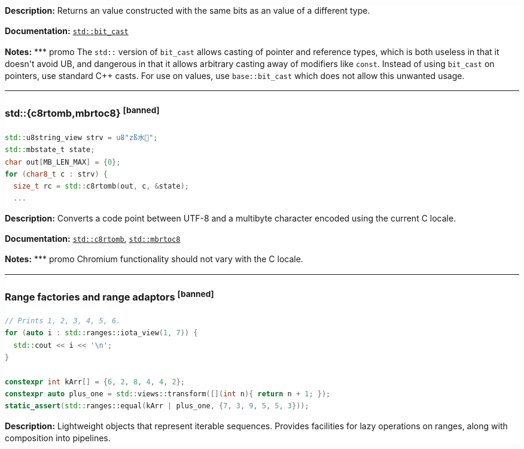 **Description:** Returns an value constructed with the same bits as an value of
a different type.

**Documentation:**
[`std::bit_cast`](https://en.cppreference.com/w/cpp/numeric/bit_cast)

**Notes:**
*** promo
The `std::` version of `bit_cast` allows casting of pointer and reference types,
which is both useless in that it doesn't avoid UB, and dangerous in that it
allows arbitrary casting away of modifiers like `const`. Instead of using
`bit_cast` on pointers, use standard C++ casts. For use on values, use
`base::bit_cast` which does not allow this unwanted usage.
***

### std::{c8rtomb,mbrtoc8} <sup>[banned]</sup>

```c++
std::u8string_view strv = u8"zß水🍌";
std::mbstate_t state;
char out[MB_LEN_MAX] = {0};
for (char8_t c : strv) {
  size_t rc = std::c8rtomb(out, c, &state);
  ...
```

**Description:** Converts a code point between UTF-8 and a multibyte character
encoded using the current C locale.

**Documentation:**
[`std::c8rtomb`](https://en.cppreference.com/w/cpp/string/multibyte/c8rtomb),
[`std::mbrtoc8`](https://en.cppreference.com/w/cpp/string/multibyte/mbrtoc8)

**Notes:**
*** promo
Chromium functionality should not vary with the C locale.
***

### Range factories and range adaptors <sup>[banned]</sup>

```c++
// Prints 1, 2, 3, 4, 5, 6.
for (auto i : std::ranges::iota_view(1, 7)) {
  std::cout << i << '\n';
}

constexpr int kArr[] = {6, 2, 8, 4, 4, 2};
constexpr auto plus_one = std::views::transform([](int n){ return n + 1; });
static_assert(std::ranges::equal(kArr | plus_one, {7, 3, 9, 5, 5, 3}));
```

**Description:** Lightweight objects that represent iterable sequences.
Provides facilities for lazy operations on ranges, along with composition into
pipelines.
